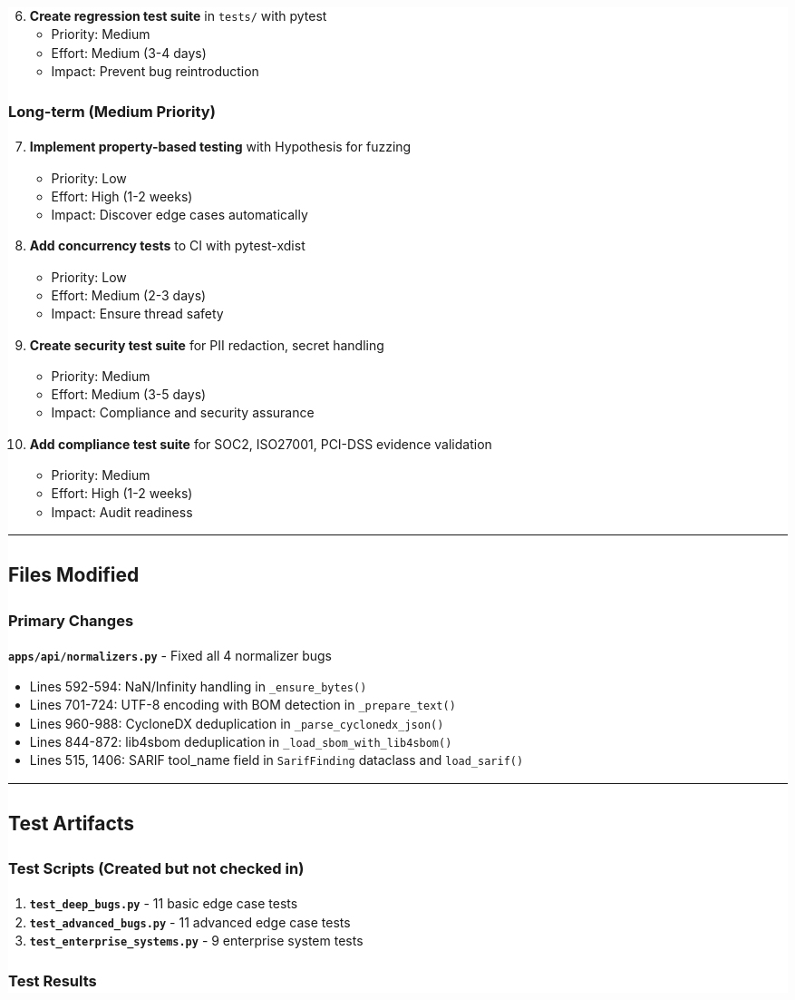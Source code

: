 6. **Create regression test suite** in `tests/` with pytest
   - Priority: Medium
   - Effort: Medium (3-4 days)
   - Impact: Prevent bug reintroduction

### Long-term (Medium Priority)

7. **Implement property-based testing** with Hypothesis for fuzzing
   - Priority: Low
   - Effort: High (1-2 weeks)
   - Impact: Discover edge cases automatically

8. **Add concurrency tests** to CI with pytest-xdist
   - Priority: Low
   - Effort: Medium (2-3 days)
   - Impact: Ensure thread safety

9. **Create security test suite** for PII redaction, secret handling
   - Priority: Medium
   - Effort: Medium (3-5 days)
   - Impact: Compliance and security assurance

10. **Add compliance test suite** for SOC2, ISO27001, PCI-DSS evidence validation
    - Priority: Medium
    - Effort: High (1-2 weeks)
    - Impact: Audit readiness

---

## Files Modified

### Primary Changes

**`apps/api/normalizers.py`** - Fixed all 4 normalizer bugs
- Lines 592-594: NaN/Infinity handling in `_ensure_bytes()`
- Lines 701-724: UTF-8 encoding with BOM detection in `_prepare_text()`
- Lines 960-988: CycloneDX deduplication in `_parse_cyclonedx_json()`
- Lines 844-872: lib4sbom deduplication in `_load_sbom_with_lib4sbom()`
- Lines 515, 1406: SARIF tool_name field in `SarifFinding` dataclass and `load_sarif()`

---

## Test Artifacts

### Test Scripts (Created but not checked in)

1. **`test_deep_bugs.py`** - 11 basic edge case tests
2. **`test_advanced_bugs.py`** - 11 advanced edge case tests
3. **`test_enterprise_systems.py`** - 9 enterprise system tests

### Test Results
